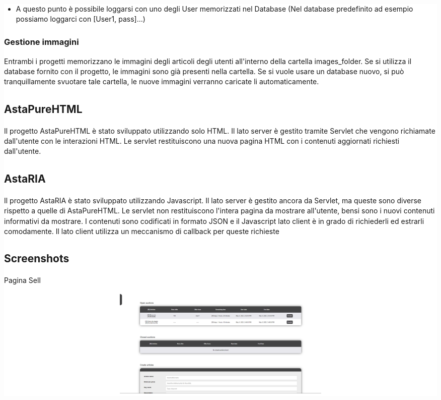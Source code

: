 - A questo punto è possibile loggarsi con uno degli User memorizzati nel Database (Nel database predefinito ad esempio possiamo loggarci con [User1, pass]...)


### Gestione immagini
Entrambi i progetti memorizzano le immagini degli articoli degli utenti all'interno della cartella images_folder. Se si utilizza il database fornito con il progetto, le immagini sono già presenti nella cartella.
Se si vuole usare un database nuovo, si può tranquillamente svuotare tale cartella, le nuove immagini verranno caricate li automaticamente.


## AstaPureHTML
Il progetto AstaPureHTML è stato sviluppato utilizzando solo HTML.
Il lato server è gestito tramite Servlet che vengono richiamate dall'utente con le interazioni HTML.
Le servlet restituiscono una nuova pagina HTML con i contenuti aggiornati richiesti dall'utente.


## AstaRIA
Il progetto AstaRIA è stato sviluppato utilizzando Javascript.
Il lato server è gestito ancora da Servlet, ma queste sono diverse rispetto a quelle di AstaPureHTML.
Le servlet non restituiscono l'intera pagina da mostrare all'utente, bensi sono i nuovi contenuti informativi da mostrare.
I contenuti sono codificati in formato JSON e il Javascript lato client è in grado di richiederli ed estrarli comodamente.
Il lato client utilizza un meccanismo di callback per queste richieste


## Screenshots
Pagina Sell
<p align="center">
  <img src="readme_images/sell2.png" alt="alt text" width="400"/>